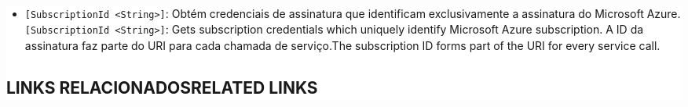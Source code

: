  - <span data-ttu-id="9f166-158">`[SubscriptionId <String>]`: Obtém credenciais de assinatura que identificam exclusivamente a assinatura do Microsoft Azure.</span><span class="sxs-lookup"><span data-stu-id="9f166-158">`[SubscriptionId <String>]`: Gets subscription credentials which uniquely identify Microsoft Azure subscription.</span></span> <span data-ttu-id="9f166-159">A ID da assinatura faz parte do URI para cada chamada de serviço.</span><span class="sxs-lookup"><span data-stu-id="9f166-159">The subscription ID forms part of the URI for every service call.</span></span>

## <span data-ttu-id="9f166-160">LINKS RELACIONADOS</span><span class="sxs-lookup"><span data-stu-id="9f166-160">RELATED LINKS</span></span>

